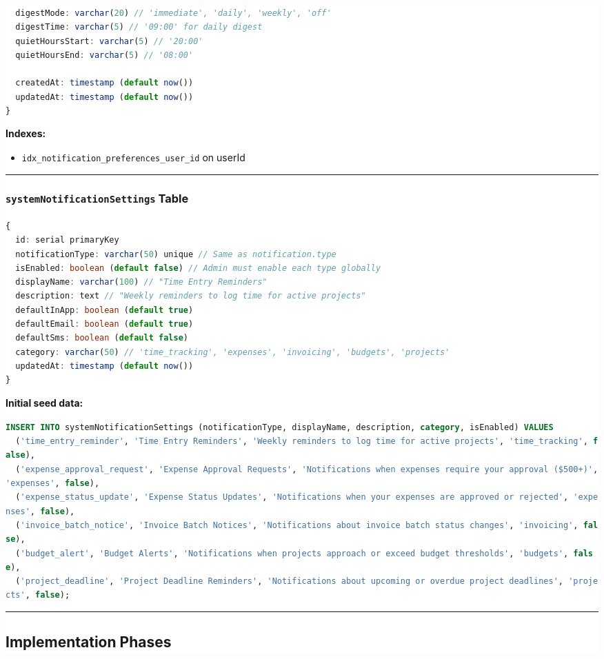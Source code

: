 ```typescript
  digestMode: varchar(20) // 'immediate', 'daily', 'weekly', 'off'
  digestTime: varchar(5) // '09:00' for daily digest
  quietHoursStart: varchar(5) // '20:00'
  quietHoursEnd: varchar(5) // '08:00'
  
  createdAt: timestamp (default now())
  updatedAt: timestamp (default now())
}
```

**Indexes:**
- `idx_notification_preferences_user_id` on userId

---

### `systemNotificationSettings` Table
```typescript
{
  id: serial primaryKey
  notificationType: varchar(50) unique // Same as notification.type
  isEnabled: boolean (default false) // Admin must enable each type globally
  displayName: varchar(100) // "Time Entry Reminders"
  description: text // "Weekly reminders to log time for active projects"
  defaultInApp: boolean (default true)
  defaultEmail: boolean (default true)
  defaultSms: boolean (default false)
  category: varchar(50) // 'time_tracking', 'expenses', 'invoicing', 'budgets', 'projects'
  updatedAt: timestamp (default now())
}
```

**Initial seed data:**
```sql
INSERT INTO systemNotificationSettings (notificationType, displayName, description, category, isEnabled) VALUES
  ('time_entry_reminder', 'Time Entry Reminders', 'Weekly reminders to log time for active projects', 'time_tracking', false),
  ('expense_approval_request', 'Expense Approval Requests', 'Notifications when expenses require your approval ($500+)', 'expenses', false),
  ('expense_status_update', 'Expense Status Updates', 'Notifications when your expenses are approved or rejected', 'expenses', false),
  ('invoice_batch_notice', 'Invoice Batch Notices', 'Notifications about invoice batch status changes', 'invoicing', false),
  ('budget_alert', 'Budget Alerts', 'Notifications when projects approach or exceed budget thresholds', 'budgets', false),
  ('project_deadline', 'Project Deadline Reminders', 'Notifications about upcoming or overdue project deadlines', 'projects', false);
```

---

## Implementation Phases
